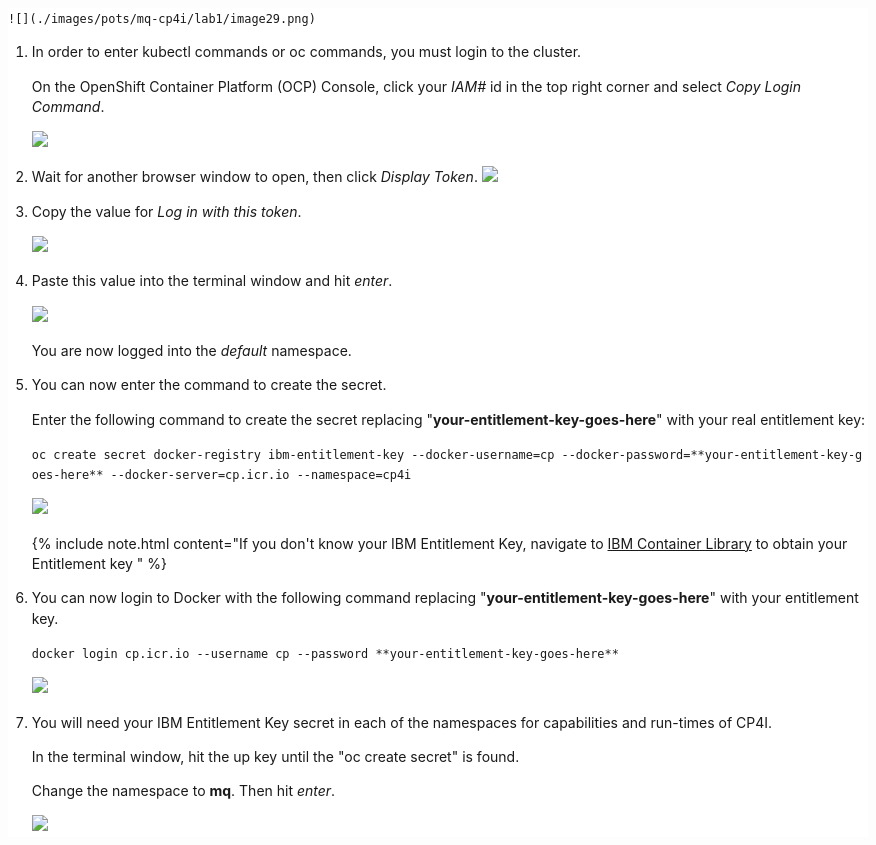 	![](./images/pots/mq-cp4i/lab1/image29.png)
	
1. In order to enter kubectl commands or oc commands, you must login to the cluster. 

	On the OpenShift Container Platform (OCP) Console, click your *IAM#* id in the top right corner and select *Copy Login Command*.
	
	![](./images/pots/mq-cp4i/lab1/image30.png)

1. Wait for another browser window to open, then click *Display Token*.	
	![](./images/pots/mq-cp4i/lab1/image31.png)
	
1. Copy the value for *Log in with this token*.

	![](./images/pots/mq-cp4i/lab1/image32.png)

1. Paste this value into the terminal window and hit *enter*.

	![](./images/pots/mq-cp4i/lab1/image33.png)
	
	You are now logged into the *default* namespace.
	
1. You can now enter the command to create the secret.

	Enter the following command to create the secret replacing "**your-entitlement-key-goes-here**" with your real entitlement key:
	
	```
	oc create secret docker-registry ibm-entitlement-key --docker-username=cp --docker-password=**your-entitlement-key-goes-here** --docker-server=cp.icr.io --namespace=cp4i
	```
	
	![](./images/pots/mq-cp4i/lab1/image34.png)
	
	{% include note.html content="If you don't know your IBM Entitlement Key, navigate to [IBM Container Library](https://myibm.ibm.com/products-services/containerlibrary) to obtain your Entitlement key " %}
	
1. You can now login to Docker with the following command replacing "**your-entitlement-key-goes-here**" with your entitlement key.

	```
	docker login cp.icr.io --username cp --password **your-entitlement-key-goes-here**
	```
	
	![](./images/pots/mq-cp4i/lab1/image35.png)
	
1. You will need your IBM Entitlement Key secret in each of the namespaces for capabilities and run-times of CP4I. 

	In the terminal window, hit the up key until the "oc create secret" is found.
	
	Change the namespace to **mq**. Then hit *enter*.

	
	![](./images/pots/mq-cp4i/lab1/image36.png)
